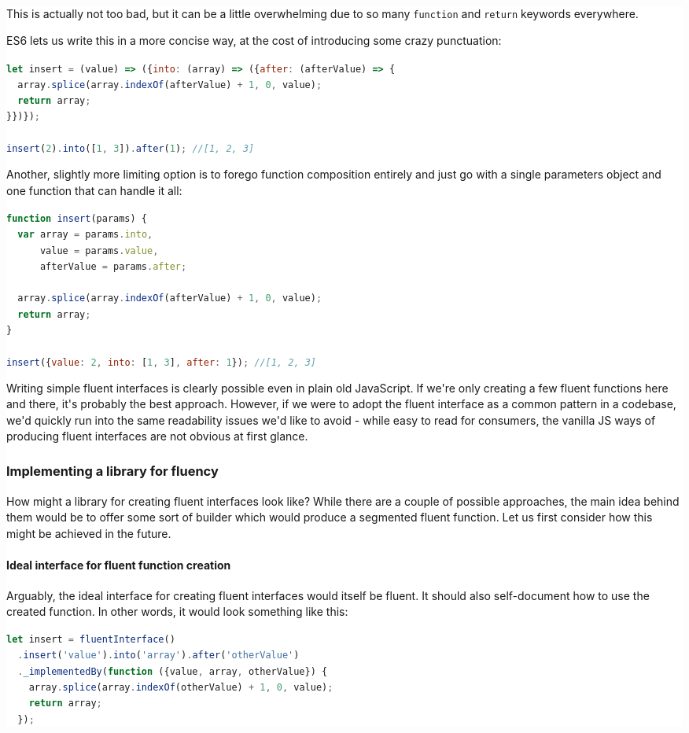 This is actually not too bad, but it can be a little overwhelming due to so many `function` and `return` keywords everywhere.

ES6 lets us write this in a more concise way, at the cost of introducing some crazy punctuation:

```js
let insert = (value) => ({into: (array) => ({after: (afterValue) => {
  array.splice(array.indexOf(afterValue) + 1, 0, value);
  return array;
}})});

insert(2).into([1, 3]).after(1); //[1, 2, 3]
```

Another, slightly more limiting option is to forego function composition entirely and just go with a single parameters object and one function that can handle it all:

```js
function insert(params) {
  var array = params.into,
      value = params.value,
      afterValue = params.after;

  array.splice(array.indexOf(afterValue) + 1, 0, value);
  return array;
}

insert({value: 2, into: [1, 3], after: 1}); //[1, 2, 3]
```

Writing simple fluent interfaces is clearly possible even in plain old JavaScript. If we're only creating a few fluent functions here and there, it's probably the best approach. However, if we were to adopt the fluent interface as a common pattern in a codebase, we'd quickly run into the same readability issues we'd like to avoid - while easy to read for consumers, the vanilla JS ways of producing fluent interfaces are not obvious at first glance.

### Implementing a library for fluency

How might a library for creating fluent interfaces look like? While there are a couple of possible approaches, the main idea behind them would be to offer some sort of builder which would produce a segmented fluent function. Let us first consider how this might be achieved in the future.

#### Ideal interface for fluent function creation

Arguably, the ideal interface for creating fluent interfaces would itself be fluent. It should also self-document how to use the created function. In other words, it would look something like this:

```js
let insert = fluentInterface()
  .insert('value').into('array').after('otherValue')
  ._implementedBy(function ({value, array, otherValue}) {
    array.splice(array.indexOf(otherValue) + 1, 0, value);
    return array;
  });
```
